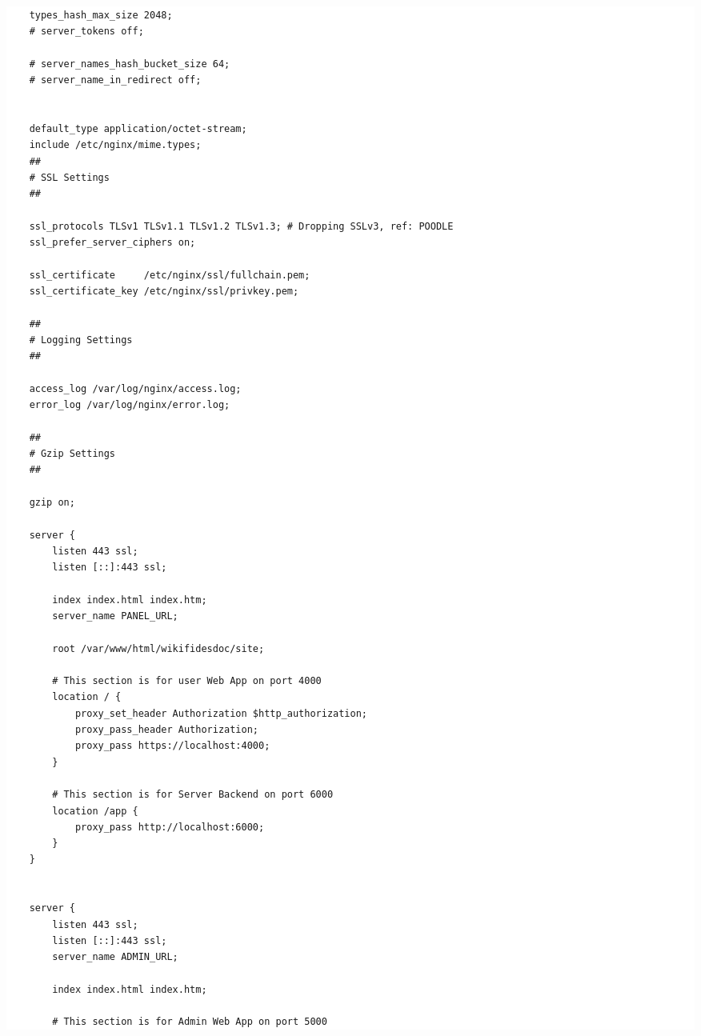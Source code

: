 ```
	types_hash_max_size 2048;
	# server_tokens off;

	# server_names_hash_bucket_size 64;
	# server_name_in_redirect off;


	default_type application/octet-stream;
	include /etc/nginx/mime.types;
	##
	# SSL Settings
	##

	ssl_protocols TLSv1 TLSv1.1 TLSv1.2 TLSv1.3; # Dropping SSLv3, ref: POODLE
	ssl_prefer_server_ciphers on;

	ssl_certificate     /etc/nginx/ssl/fullchain.pem;
	ssl_certificate_key /etc/nginx/ssl/privkey.pem;

	##
	# Logging Settings
	##

	access_log /var/log/nginx/access.log;
	error_log /var/log/nginx/error.log;

	##
	# Gzip Settings
	##

	gzip on;

	server {
		listen 443 ssl;
		listen [::]:443 ssl;

		index index.html index.htm;
		server_name PANEL_URL;

		root /var/www/html/wikifidesdoc/site;

		# This section is for user Web App on port 4000
		location / {
			proxy_set_header Authorization $http_authorization;
			proxy_pass_header Authorization;
			proxy_pass https://localhost:4000;
		}

		# This section is for Server Backend on port 6000
		location /app {
			proxy_pass http://localhost:6000;
		}
	}


	server {
		listen 443 ssl;
		listen [::]:443 ssl;
		server_name ADMIN_URL;

		index index.html index.htm;

		# This section is for Admin Web App on port 5000
```